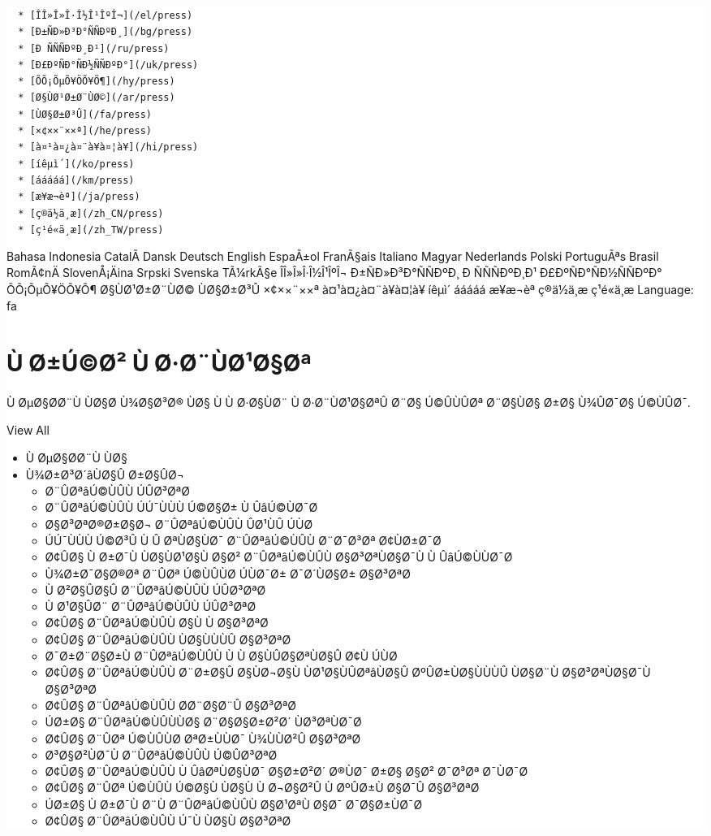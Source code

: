       * [ÎÎ»Î»Î·Î½Î¹ÎºÎ¬](/el/press)
      * [Ð±ÑÐ»Ð³Ð°ÑÑÐºÐ¸](/bg/press)
      * [Ð ÑÑÑÐºÐ¸Ð¹](/ru/press)
      * [Ð£ÐºÑÐ°ÑÐ½ÑÑÐºÐ°](/uk/press)
      * [ÕÕ¡ÕµÕ¥ÖÕ¥Õ¶](/hy/press)
      * [Ø§ÙØ¹Ø±Ø¨ÙØ©](/ar/press)
      * [ÙØ§Ø±Ø³Û](/fa/press)
      * [×¢××¨××ª](/he/press)
      * [à¤¹à¤¿à¤¨à¥à¤¦à¥](/hi/press)
      * [íêµ­ì´](/ko/press)
      * [ááááá](/km/press)
      * [æ¥æ¬èª](/ja/press)
      * [ç®ä½ä¸­æ](/zh_CN/press)
      * [ç¹é«ä¸­æ](/zh_TW/press)

Bahasa Indonesia CatalÃ  Dansk Deutsch English EspaÃ±ol FranÃ§ais Italiano
Magyar Nederlands Polski PortuguÃªs Brasil RomÃ¢nÄ SlovenÅ¡Äina Srpski
Svenska TÃ¼rkÃ§e ÎÎ»Î»Î·Î½Î¹ÎºÎ¬ Ð±ÑÐ»Ð³Ð°ÑÑÐºÐ¸ Ð ÑÑÑÐºÐ¸Ð¹
Ð£ÐºÑÐ°ÑÐ½ÑÑÐºÐ° ÕÕ¡ÕµÕ¥ÖÕ¥Õ¶ Ø§ÙØ¹Ø±Ø¨ÙØ© ÙØ§Ø±Ø³Û ×¢××¨××ª
à¤¹à¤¿à¤¨à¥à¤¦à¥ íêµ­ì´ ááááá æ¥æ¬èª ç®ä½ä¸­æ
ç¹é«ä¸­æ Language: fa

# Ù Ø±Ú©Ø² Ù Ø·Ø¨ÙØ¹Ø§Øª

Ù ØµØ§Ø­Ø¨Ù ÙØ§Ø Ù¾Ø§Ø³Ø® ÙØ§ Ù Ù Ø·Ø§ÙØ¨ Ù Ø·Ø¨ÙØ¹Ø§ØªÛ Ø¨Ø§
Ú©ÛÙÛØª Ø¨Ø§ÙØ§ Ø±Ø§ Ù¾ÛØ¯Ø§ Ú©ÙÛØ¯.

View All

  * Ù ØµØ§Ø­Ø¨Ù ÙØ§
  * Ù¾Ø±Ø³Ø´âÙØ§Û Ø±Ø§ÛØ¬
    * Ø¨ÛØªâÚ©ÙÛÙ ÚÛØ³ØªØ
    * Ø¨ÛØªâÚ©ÙÛÙ ÚÚ¯ÙÙÙ Ú©Ø§Ø± Ù ÛâÚ©ÙØ¯Ø
    * Ø§Ø³ØªØ®Ø±Ø§Ø¬ Ø¨ÛØªâÚ©ÙÛÙ ÛØ¹ÙÛ ÚÙØ
    * ÚÚ¯ÙÙÙ Ú©Ø³Û Ù Û ØªÙØ§ÙØ¯ Ø¨ÛØªâÚ©ÙÛÙ Ø¨Ø¯Ø³Øª Ø¢ÙØ±Ø¯Ø
    * Ø¢ÛØ§ Ù Ø±Ø¯Ù ÙØ§ÙØ¹Ø§Ù Ø§Ø² Ø¨ÛØªâÚ©ÙÛÙ Ø§Ø³ØªÙØ§Ø¯Ù Ù ÛâÚ©ÙÙØ¯Ø
    * Ù¾Ø±Ø¯Ø§Ø®Øª Ø¨ÛØª Ú©ÙÛÙØ ÚÙØ¯Ø± Ø¯Ø´ÙØ§Ø± Ø§Ø³ØªØ
    * Ù Ø²Ø§ÛØ§Û Ø¨ÛØªâÚ©ÙÛÙ ÚÛØ³ØªØ
    * Ù Ø¹Ø§ÛØ¨ Ø¨ÛØªâÚ©ÙÛÙ ÚÛØ³ØªØ
    * Ø¢ÛØ§ Ø¨ÛØªâÚ©ÙÛÙ Ø§Ù Ù Ø§Ø³ØªØ
    * Ø¢ÛØ§ Ø¨ÛØªâÚ©ÙÛÙ ÙØ§ÙÙÙÛ Ø§Ø³ØªØ
    * Ø¯Ø±Ø¨Ø§Ø±Ù Ø¨ÛØªâÚ©ÙÛÙ Ù Ù Ø§ÙÛØ§ØªÙØ§Û Ø¢Ù ÚÙØ
    * Ø¢ÛØ§ Ø¨ÛØªâÚ©ÙÛÙ Ø¨Ø±Ø§Û Ø§ÙØ¬Ø§Ù ÙØ¹Ø§ÙÛØªâÙØ§Û ØºÛØ±ÙØ§ÙÙÙÛ ÙØ§Ø¨Ù Ø§Ø³ØªÙØ§Ø¯Ù Ø§Ø³ØªØ
    * Ø¢ÛØ§ Ø¨ÛØªâÚ©ÙÛÙ Ø­Ø¨Ø§Ø¨Û Ø§Ø³ØªØ
    * ÚØ±Ø§ Ø¨ÛØªâÚ©ÙÛÙÙØ§ Ø¨Ø§Ø§Ø±Ø²Ø´ ÙØ³ØªÙØ¯Ø
    * Ø¢ÛØ§ Ø¨ÛØª Ú©ÙÛÙØ ØªØ±ÙÙØ¯ Ù¾ÙÙØ²Û Ø§Ø³ØªØ
    * Ø³Ø§Ø²ÙØ¯Ù Ø¨ÛØªâÚ©ÙÛÙ Ú©ÛØ³ØªØ
    * Ø¢ÛØ§ Ø¨ÛØªâÚ©ÙÛÙ Ù ÛâØªÙØ§ÙØ¯ Ø§Ø±Ø²Ø´ Ø®ÙØ¯ Ø±Ø§ Ø§Ø² Ø¯Ø³Øª Ø¯ÙØ¯Ø
    * Ø¢ÛØ§ Ø¨ÛØª Ú©ÙÛÙ Ú©Ø§Ù ÙØ§Ù Ù Ø¬Ø§Ø²Û Ù ØºÛØ±Ù Ø§Ø¯Û Ø§Ø³ØªØ
    * ÚØ±Ø§ Ù Ø±Ø¯Ù Ø¨Ù Ø¨ÛØªâÚ©ÙÛÙ Ø§Ø¹ØªÙ Ø§Ø¯ Ø¯Ø§Ø±ÙØ¯Ø
    * Ø¢ÛØ§ Ø¨ÛØªâÚ©ÙÛÙ Ú¯Ù ÙØ§Ù Ø§Ø³ØªØ
